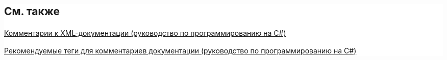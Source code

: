 ## <a name="see-also"></a>См. также
[Комментарии к XML-документации (руководство по программированию на C#)](programming-guide/xmldoc/xml-documentation-comments.md)

[Рекомендуемые теги для комментариев документации (руководство по программированию на C#)](programming-guide/xmldoc/recommended-tags-for-documentation-comments.md)

